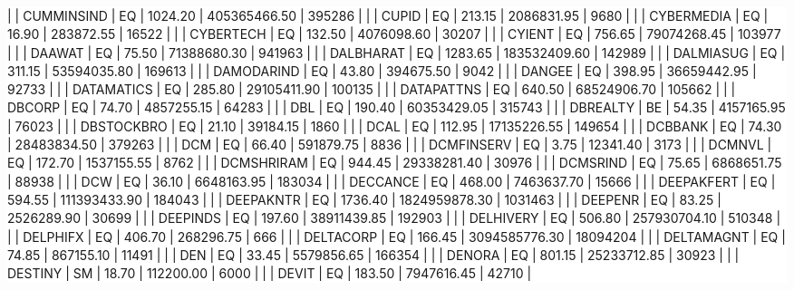 |  | CUMMINSIND | EQ | 1024.20 | 405365466.50 | 395286 |
|  | CUPID | EQ | 213.15 | 2086831.95 | 9680 |
|  | CYBERMEDIA | EQ | 16.90 | 283872.55 | 16522 |
|  | CYBERTECH | EQ | 132.50 | 4076098.60 | 30207 |
|  | CYIENT | EQ | 756.65 | 79074268.45 | 103977 |
|  | DAAWAT | EQ | 75.50 | 71388680.30 | 941963 |
|  | DALBHARAT | EQ | 1283.65 | 183532409.60 | 142989 |
|  | DALMIASUG | EQ | 311.15 | 53594035.80 | 169613 |
|  | DAMODARIND | EQ | 43.80 | 394675.50 | 9042 |
|  | DANGEE | EQ | 398.95 | 36659442.95 | 92733 |
|  | DATAMATICS | EQ | 285.80 | 29105411.90 | 100135 |
|  | DATAPATTNS | EQ | 640.50 | 68524906.70 | 105662 |
|  | DBCORP | EQ | 74.70 | 4857255.15 | 64283 |
|  | DBL | EQ | 190.40 | 60353429.05 | 315743 |
|  | DBREALTY | BE | 54.35 | 4157165.95 | 76023 |
|  | DBSTOCKBRO | EQ | 21.10 | 39184.15 | 1860 |
|  | DCAL | EQ | 112.95 | 17135226.55 | 149654 |
|  | DCBBANK | EQ | 74.30 | 28483834.50 | 379263 |
|  | DCM | EQ | 66.40 | 591879.75 | 8836 |
|  | DCMFINSERV | EQ | 3.75 | 12341.40 | 3173 |
|  | DCMNVL | EQ | 172.70 | 1537155.55 | 8762 |
|  | DCMSHRIRAM | EQ | 944.45 | 29338281.40 | 30976 |
|  | DCMSRIND | EQ | 75.65 | 6868651.75 | 88938 |
|  | DCW | EQ | 36.10 | 6648163.95 | 183034 |
|  | DECCANCE | EQ | 468.00 | 7463637.70 | 15666 |
|  | DEEPAKFERT | EQ | 594.55 | 111393433.90 | 184043 |
|  | DEEPAKNTR | EQ | 1736.40 | 1824959878.30 | 1031463 |
|  | DEEPENR | EQ | 83.25 | 2526289.90 | 30699 |
|  | DEEPINDS | EQ | 197.60 | 38911439.85 | 192903 |
|  | DELHIVERY | EQ | 506.80 | 257930704.10 | 510348 |
|  | DELPHIFX | EQ | 406.70 | 268296.75 | 666 |
|  | DELTACORP | EQ | 166.45 | 3094585776.30 | 18094204 |
|  | DELTAMAGNT | EQ | 74.85 | 867155.10 | 11491 |
|  | DEN | EQ | 33.45 | 5579856.65 | 166354 |
|  | DENORA | EQ | 801.15 | 25233712.85 | 30923 |
|  | DESTINY | SM | 18.70 | 112200.00 | 6000 |
|  | DEVIT | EQ | 183.50 | 7947616.45 | 42710 |